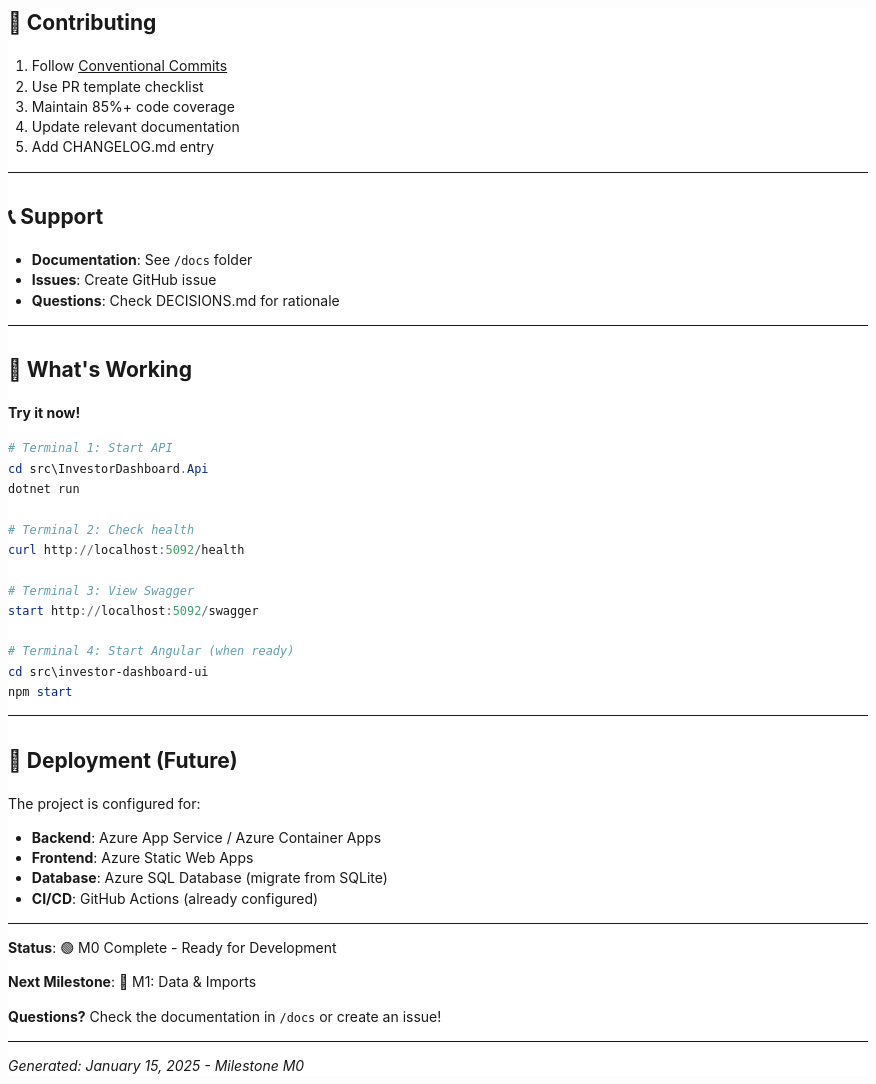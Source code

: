 ## 🤝 Contributing

1. Follow [Conventional Commits](https://www.conventionalcommits.org/)
2. Use PR template checklist
3. Maintain 85%+ code coverage
4. Update relevant documentation
5. Add CHANGELOG.md entry

---

## 📞 Support

- **Documentation**: See `/docs` folder
- **Issues**: Create GitHub issue
- **Questions**: Check DECISIONS.md for rationale

---

## 🎉 What's Working

**Try it now!**
```powershell
# Terminal 1: Start API
cd src\InvestorDashboard.Api
dotnet run

# Terminal 2: Check health
curl http://localhost:5092/health

# Terminal 3: View Swagger
start http://localhost:5092/swagger

# Terminal 4: Start Angular (when ready)
cd src\investor-dashboard-ui
npm start
```

---

## 🚀 Deployment (Future)

The project is configured for:
- **Backend**: Azure App Service / Azure Container Apps
- **Frontend**: Azure Static Web Apps
- **Database**: Azure SQL Database (migrate from SQLite)
- **CI/CD**: GitHub Actions (already configured)

---

**Status**: 🟢 M0 Complete - Ready for Development

**Next Milestone**: 🚧 M1: Data & Imports

**Questions?** Check the documentation in `/docs` or create an issue!

---

*Generated: January 15, 2025 - Milestone M0*
